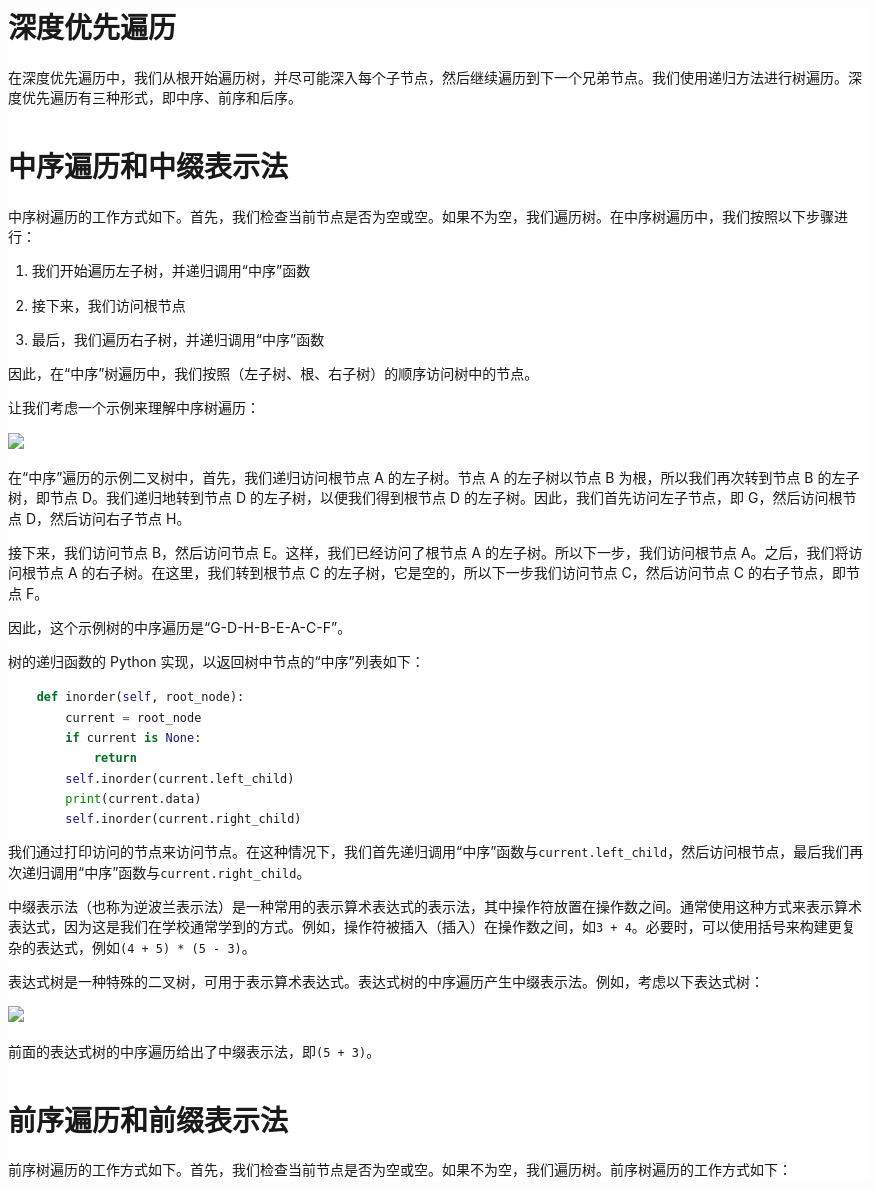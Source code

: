 # 深度优先遍历

在深度优先遍历中，我们从根开始遍历树，并尽可能深入每个子节点，然后继续遍历到下一个兄弟节点。我们使用递归方法进行树遍历。深度优先遍历有三种形式，即中序、前序和后序。

# 中序遍历和中缀表示法

中序树遍历的工作方式如下。首先，我们检查当前节点是否为空或空。如果不为空，我们遍历树。在中序树遍历中，我们按照以下步骤进行：

1.  我们开始遍历左子树，并递归调用“中序”函数

1.  接下来，我们访问根节点

1.  最后，我们遍历右子树，并递归调用“中序”函数

因此，在“中序”树遍历中，我们按照（左子树、根、右子树）的顺序访问树中的节点。

让我们考虑一个示例来理解中序树遍历：

![](https://github.com/OpenDocCN/freelearn-python-zh/raw/master/docs/hsn-dsal-py/img/489c693f-15f5-4762-b70c-9ca81bbe5bb8.png)

在“中序”遍历的示例二叉树中，首先，我们递归访问根节点 A 的左子树。节点 A 的左子树以节点 B 为根，所以我们再次转到节点 B 的左子树，即节点 D。我们递归地转到节点 D 的左子树，以便我们得到根节点 D 的左子树。因此，我们首先访问左子节点，即 G，然后访问根节点 D，然后访问右子节点 H。

接下来，我们访问节点 B，然后访问节点 E。这样，我们已经访问了根节点 A 的左子树。所以下一步，我们访问根节点 A。之后，我们将访问根节点 A 的右子树。在这里，我们转到根节点 C 的左子树，它是空的，所以下一步我们访问节点 C，然后访问节点 C 的右子节点，即节点 F。

因此，这个示例树的中序遍历是“G-D-H-B-E-A-C-F”。

树的递归函数的 Python 实现，以返回树中节点的“中序”列表如下：

```py
    def inorder(self, root_node): 
        current = root_node 
        if current is None: 
            return 
        self.inorder(current.left_child) 
        print(current.data) 
        self.inorder(current.right_child) 
```

我们通过打印访问的节点来访问节点。在这种情况下，我们首先递归调用“中序”函数与`current.left_child`，然后访问根节点，最后我们再次递归调用“中序”函数与`current.right_child`。

中缀表示法（也称为逆波兰表示法）是一种常用的表示算术表达式的表示法，其中操作符放置在操作数之间。通常使用这种方式来表示算术表达式，因为这是我们在学校通常学到的方式。例如，操作符被插入（插入）在操作数之间，如`3 + 4`。必要时，可以使用括号来构建更复杂的表达式，例如`(4 + 5) * (5 - 3)`。

表达式树是一种特殊的二叉树，可用于表示算术表达式。表达式树的中序遍历产生中缀表示法。例如，考虑以下表达式树：

![](https://github.com/OpenDocCN/freelearn-python-zh/raw/master/docs/hsn-dsal-py/img/d46a0ed5-4f9f-406d-8028-c5bf7b0c17ed.png)

前面的表达式树的中序遍历给出了中缀表示法，即`(5 + 3)`。

# 前序遍历和前缀表示法

前序树遍历的工作方式如下。首先，我们检查当前节点是否为空或空。如果不为空，我们遍历树。前序树遍历的工作方式如下：
